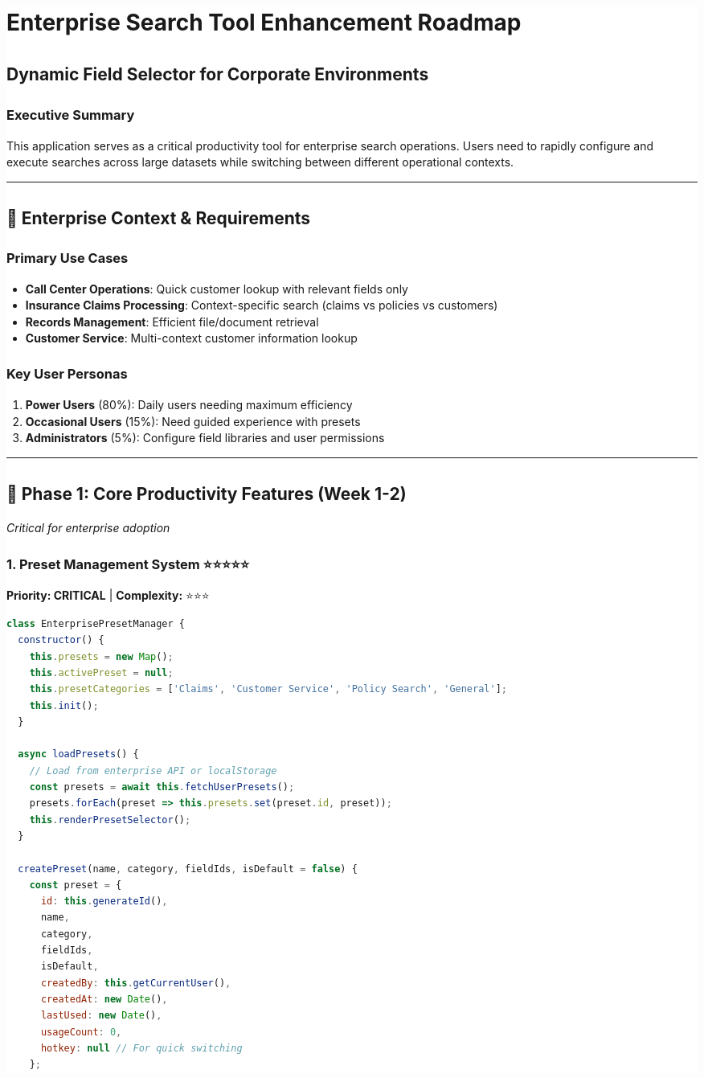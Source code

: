 # Enterprise Search Tool Enhancement Roadmap
## Dynamic Field Selector for Corporate Environments

### **Executive Summary**
This application serves as a critical productivity tool for enterprise search operations. Users need to rapidly configure and execute searches across large datasets while switching between different operational contexts.

---

## **🏢 Enterprise Context & Requirements**

### **Primary Use Cases**
- **Call Center Operations**: Quick customer lookup with relevant fields only
- **Insurance Claims Processing**: Context-specific search (claims vs policies vs customers)
- **Records Management**: Efficient file/document retrieval
- **Customer Service**: Multi-context customer information lookup

### **Key User Personas**
1. **Power Users** (80%): Daily users needing maximum efficiency
2. **Occasional Users** (15%): Need guided experience with presets
3. **Administrators** (5%): Configure field libraries and user permissions

---

## **🚀 Phase 1: Core Productivity Features (Week 1-2)**
*Critical for enterprise adoption*

### 1. **Preset Management System** ⭐⭐⭐⭐⭐
**Priority: CRITICAL** | **Complexity:** ⭐⭐⭐

```javascript
class EnterprisePresetManager {
  constructor() {
    this.presets = new Map();
    this.activePreset = null;
    this.presetCategories = ['Claims', 'Customer Service', 'Policy Search', 'General'];
    this.init();
  }

  async loadPresets() {
    // Load from enterprise API or localStorage
    const presets = await this.fetchUserPresets();
    presets.forEach(preset => this.presets.set(preset.id, preset));
    this.renderPresetSelector();
  }

  createPreset(name, category, fieldIds, isDefault = false) {
    const preset = {
      id: this.generateId(),
      name,
      category,
      fieldIds,
      isDefault,
      createdBy: this.getCurrentUser(),
      createdAt: new Date(),
      lastUsed: new Date(),
      usageCount: 0,
      hotkey: null // For quick switching
    };
```